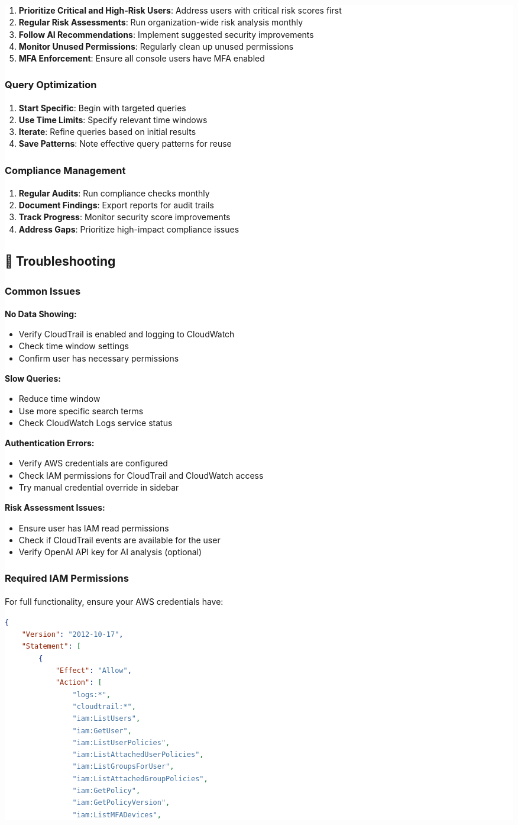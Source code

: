 1. **Prioritize Critical and High-Risk Users**: Address users with critical risk scores first
2. **Regular Risk Assessments**: Run organization-wide risk analysis monthly
3. **Follow AI Recommendations**: Implement suggested security improvements
4. **Monitor Unused Permissions**: Regularly clean up unused permissions
5. **MFA Enforcement**: Ensure all console users have MFA enabled

### Query Optimization

1. **Start Specific**: Begin with targeted queries
2. **Use Time Limits**: Specify relevant time windows
3. **Iterate**: Refine queries based on initial results
4. **Save Patterns**: Note effective query patterns for reuse

### Compliance Management

1. **Regular Audits**: Run compliance checks monthly
2. **Document Findings**: Export reports for audit trails
3. **Track Progress**: Monitor security score improvements
4. **Address Gaps**: Prioritize high-impact compliance issues

## 🚨 Troubleshooting

### Common Issues

**No Data Showing:**
- Verify CloudTrail is enabled and logging to CloudWatch
- Check time window settings
- Confirm user has necessary permissions

**Slow Queries:**
- Reduce time window
- Use more specific search terms
- Check CloudWatch Logs service status

**Authentication Errors:**
- Verify AWS credentials are configured
- Check IAM permissions for CloudTrail and CloudWatch access
- Try manual credential override in sidebar

**Risk Assessment Issues:**
- Ensure user has IAM read permissions
- Check if CloudTrail events are available for the user
- Verify OpenAI API key for AI analysis (optional)

### Required IAM Permissions

For full functionality, ensure your AWS credentials have:

```json
{
    "Version": "2012-10-17",
    "Statement": [
        {
            "Effect": "Allow",
            "Action": [
                "logs:*",
                "cloudtrail:*",
                "iam:ListUsers",
                "iam:GetUser",
                "iam:ListUserPolicies",
                "iam:ListAttachedUserPolicies",
                "iam:ListGroupsForUser",
                "iam:ListAttachedGroupPolicies",
                "iam:GetPolicy",
                "iam:GetPolicyVersion",
                "iam:ListMFADevices",
```